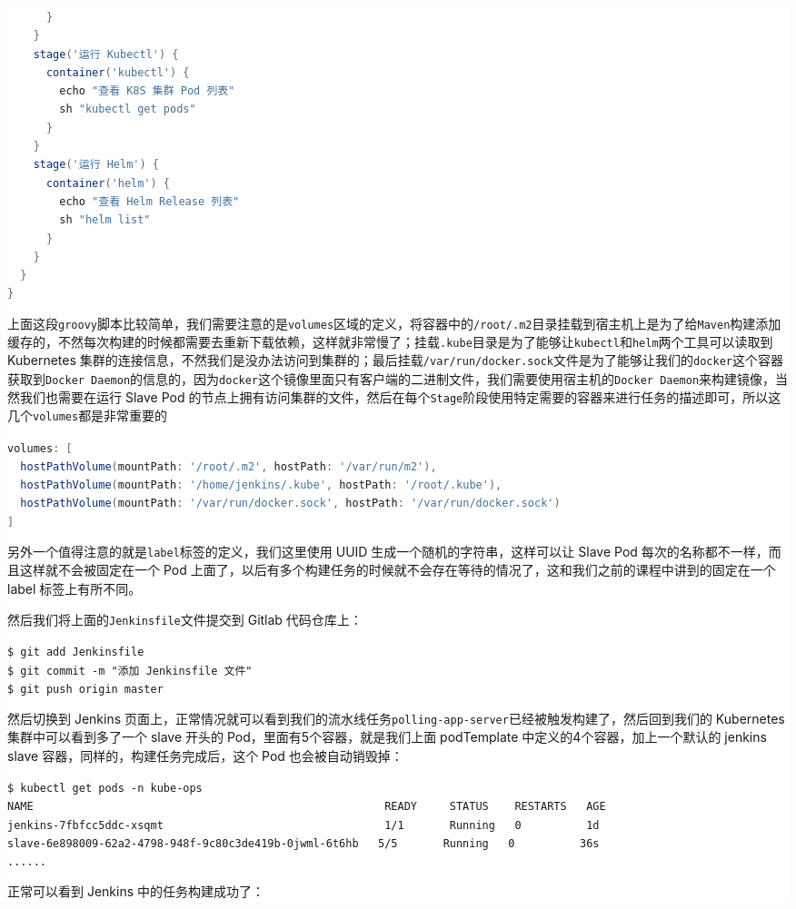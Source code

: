 ```groovy
      }
    }
    stage('运行 Kubectl') {
      container('kubectl') {
        echo "查看 K8S 集群 Pod 列表"
        sh "kubectl get pods"
      }
    }
    stage('运行 Helm') {
      container('helm') {
        echo "查看 Helm Release 列表"
        sh "helm list"
      }
    }
  }
}
```

上面这段`groovy`脚本比较简单，我们需要注意的是`volumes`区域的定义，将容器中的`/root/.m2`目录挂载到宿主机上是为了给`Maven`构建添加缓存的，不然每次构建的时候都需要去重新下载依赖，这样就非常慢了；挂载`.kube`目录是为了能够让`kubectl`和`helm`两个工具可以读取到 Kubernetes 集群的连接信息，不然我们是没办法访问到集群的；最后挂载`/var/run/docker.sock`文件是为了能够让我们的`docker`这个容器获取到`Docker Daemon`的信息的，因为`docker`这个镜像里面只有客户端的二进制文件，我们需要使用宿主机的`Docker Daemon`来构建镜像，当然我们也需要在运行 Slave Pod 的节点上拥有访问集群的文件，然后在每个`Stage`阶段使用特定需要的容器来进行任务的描述即可，所以这几个`volumes`都是非常重要的

```groovy
volumes: [
  hostPathVolume(mountPath: '/root/.m2', hostPath: '/var/run/m2'),
  hostPathVolume(mountPath: '/home/jenkins/.kube', hostPath: '/root/.kube'),
  hostPathVolume(mountPath: '/var/run/docker.sock', hostPath: '/var/run/docker.sock')
]
```



另外一个值得注意的就是`label`标签的定义，我们这里使用 UUID 生成一个随机的字符串，这样可以让 Slave Pod 每次的名称都不一样，而且这样就不会被固定在一个 Pod 上面了，以后有多个构建任务的时候就不会存在等待的情况了，这和我们之前的课程中讲到的固定在一个 label 标签上有所不同。

然后我们将上面的`Jenkinsfile`文件提交到 Gitlab 代码仓库上：
```shell
$ git add Jenkinsfile
$ git commit -m "添加 Jenkinsfile 文件"
$ git push origin master
```

然后切换到 Jenkins 页面上，正常情况就可以看到我们的流水线任务`polling-app-server`已经被触发构建了，然后回到我们的 Kubernetes 集群中可以看到多了一个 slave 开头的 Pod，里面有5个容器，就是我们上面 podTemplate 中定义的4个容器，加上一个默认的 jenkins slave 容器，同样的，构建任务完成后，这个 Pod 也会被自动销毁掉：
```shell
$ kubectl get pods -n kube-ops
NAME                                                      READY     STATUS    RESTARTS   AGE
jenkins-7fbfcc5ddc-xsqmt                                  1/1       Running   0          1d
slave-6e898009-62a2-4798-948f-9c80c3de419b-0jwml-6t6hb   5/5       Running   0          36s
......
```

正常可以看到 Jenkins 中的任务构建成功了：
